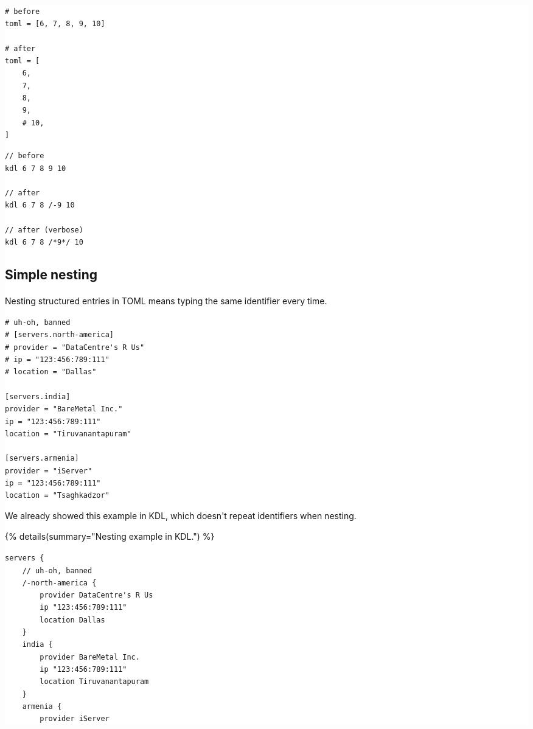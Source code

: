 ```
# before
toml = [6, 7, 8, 9, 10]

# after
toml = [
	6,
	7,
	8,
	9,
	# 10,
]
```

```
// before
kdl 6 7 8 9 10

// after
kdl 6 7 8 /-9 10

// after (verbose)
kdl 6 7 8 /*9*/ 10
```

## Simple nesting

Nesting structured entries in TOML
means typing the same identifier every time.

```
# uh-oh, banned
# [servers.north-america]
# provider = "DataCentre's R Us"
# ip = "123:456:789:111"
# location = "Dallas"

[servers.india]
provider = "BareMetal Inc."
ip = "123:456:789:111"
location = "Tiruvanantapuram"

[servers.armenia]
provider = "iServer"
ip = "123:456:789:111"
location = "Tsaghkadzor"
```

We already showed this example in KDL,
which doesn't repeat identifiers when nesting.

{% details(summary="Nesting example in KDL.") %}
```
servers {
	// uh-oh, banned
	/-north-america {
		provider DataCentre's R Us
		ip "123:456:789:111"
		location Dallas
	}
	india {
		provider BareMetal Inc.
		ip "123:456:789:111"
		location Tiruvanantapuram
	}
	armenia {
		provider iServer
```
